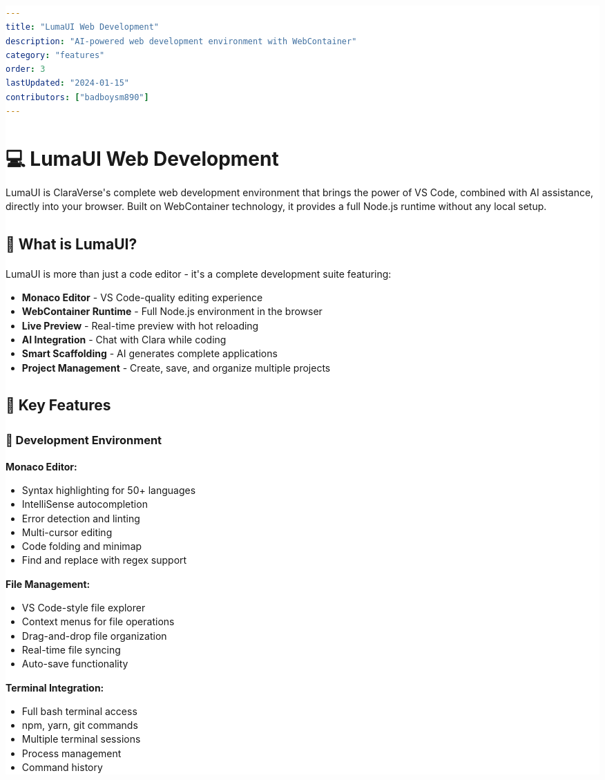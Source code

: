 ```yaml
---
title: "LumaUI Web Development"
description: "AI-powered web development environment with WebContainer"
category: "features"
order: 3
lastUpdated: "2024-01-15"
contributors: ["badboysm890"]
---
```


# 💻 LumaUI Web Development

LumaUI is ClaraVerse's complete web development environment that brings the power of VS Code, combined with AI assistance, directly into your browser. Built on WebContainer technology, it provides a full Node.js runtime without any local setup.

## 🚀 What is LumaUI?

LumaUI is more than just a code editor - it's a complete development suite featuring:

- **Monaco Editor** - VS Code-quality editing experience
- **WebContainer Runtime** - Full Node.js environment in the browser
- **Live Preview** - Real-time preview with hot reloading
- **AI Integration** - Chat with Clara while coding
- **Smart Scaffolding** - AI generates complete applications
- **Project Management** - Create, save, and organize multiple projects

## 🎯 Key Features

### 🎨 Development Environment

**Monaco Editor:**
- Syntax highlighting for 50+ languages
- IntelliSense autocompletion
- Error detection and linting
- Multi-cursor editing
- Code folding and minimap
- Find and replace with regex support

**File Management:**
- VS Code-style file explorer
- Context menus for file operations
- Drag-and-drop file organization
- Real-time file syncing
- Auto-save functionality

**Terminal Integration:**
- Full bash terminal access
- npm, yarn, git commands
- Multiple terminal sessions
- Process management
- Command history
